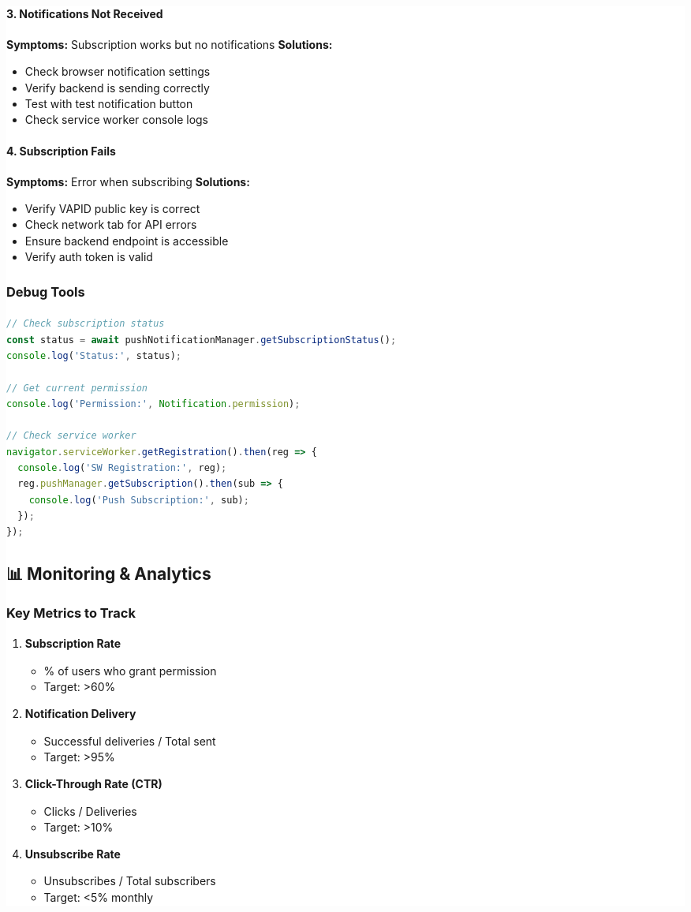 #### 3. Notifications Not Received
**Symptoms:** Subscription works but no notifications
**Solutions:**
- Check browser notification settings
- Verify backend is sending correctly
- Test with test notification button
- Check service worker console logs

#### 4. Subscription Fails
**Symptoms:** Error when subscribing
**Solutions:**
- Verify VAPID public key is correct
- Check network tab for API errors
- Ensure backend endpoint is accessible
- Verify auth token is valid

### Debug Tools

```javascript
// Check subscription status
const status = await pushNotificationManager.getSubscriptionStatus();
console.log('Status:', status);

// Get current permission
console.log('Permission:', Notification.permission);

// Check service worker
navigator.serviceWorker.getRegistration().then(reg => {
  console.log('SW Registration:', reg);
  reg.pushManager.getSubscription().then(sub => {
    console.log('Push Subscription:', sub);
  });
});
```

## 📊 Monitoring & Analytics

### Key Metrics to Track

1. **Subscription Rate**
   - % of users who grant permission
   - Target: >60%

2. **Notification Delivery**
   - Successful deliveries / Total sent
   - Target: >95%

3. **Click-Through Rate (CTR)**
   - Clicks / Deliveries
   - Target: >10%

4. **Unsubscribe Rate**
   - Unsubscribes / Total subscribers
   - Target: <5% monthly
